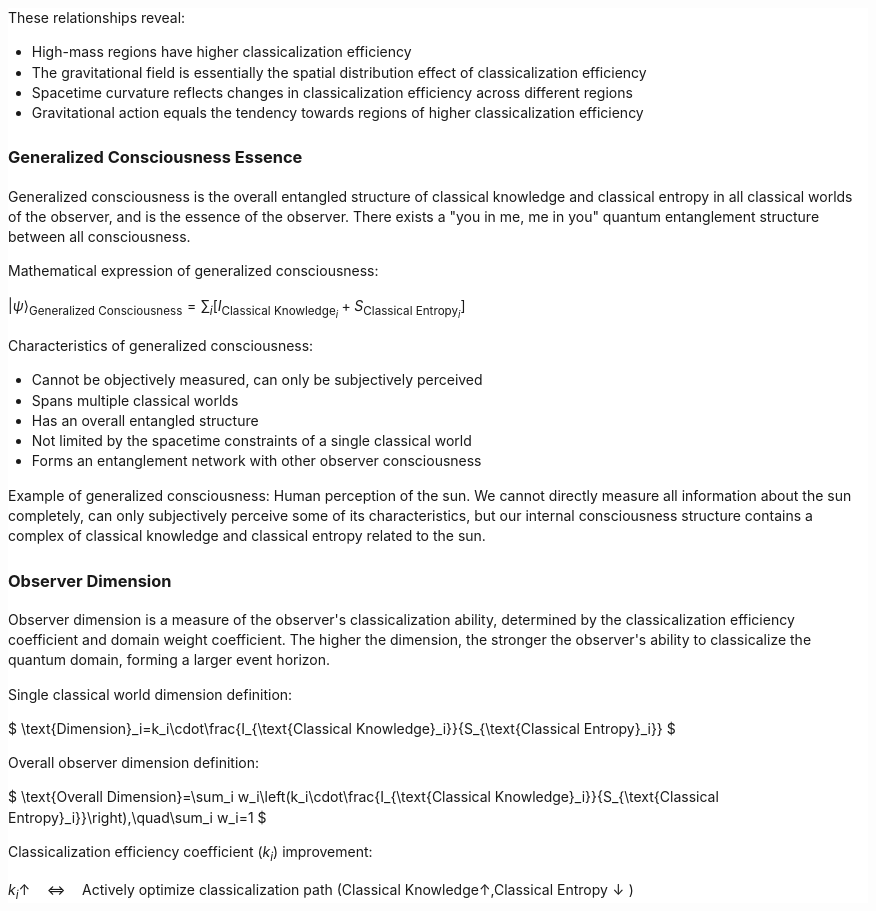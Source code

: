 These relationships reveal:
- High-mass regions have higher classicalization efficiency
- The gravitational field is essentially the spatial distribution effect of classicalization efficiency
- Spacetime curvature reflects changes in classicalization efficiency across different regions
- Gravitational action equals the tendency towards regions of higher classicalization efficiency

### Generalized Consciousness Essence

Generalized consciousness is the overall entangled structure of classical knowledge and classical entropy in all classical worlds of the observer, and is the essence of the observer. There exists a "you in me, me in you" quantum entanglement structure between all consciousness.

Mathematical expression of generalized consciousness:

$`
|\psi\rangle_{\text{Generalized Consciousness}}=\sum_i[I_{\text{Classical Knowledge}_i}+S_{\text{Classical Entropy}_i}]
`$

Characteristics of generalized consciousness:
- Cannot be objectively measured, can only be subjectively perceived
- Spans multiple classical worlds
- Has an overall entangled structure
- Not limited by the spacetime constraints of a single classical world
- Forms an entanglement network with other observer consciousness

Example of generalized consciousness: Human perception of the sun. We cannot directly measure all information about the sun completely, can only subjectively perceive some of its characteristics, but our internal consciousness structure contains a complex of classical knowledge and classical entropy related to the sun.

### Observer Dimension

Observer dimension is a measure of the observer's classicalization ability, determined by the classicalization efficiency coefficient and domain weight coefficient. The higher the dimension, the stronger the observer's ability to classicalize the quantum domain, forming a larger event horizon.

Single classical world dimension definition:

$`
\text{Dimension}_i=k_i\cdot\frac{I_{\text{Classical Knowledge}_i}}{S_{\text{Classical Entropy}_i}}
`$

Overall observer dimension definition:

$`
\text{Overall Dimension}=\sum_i w_i\left(k_i\cdot\frac{I_{\text{Classical Knowledge}_i}}{S_{\text{Classical Entropy}_i}}\right),\quad\sum_i w_i=1
`$

Classicalization efficiency coefficient $`(k_i)`$ improvement:

$`
k_i\uparrow \quad\Leftrightarrow\quad \text{Actively optimize classicalization path (Classical Knowledge}\uparrow,\text{Classical Entropy}\downarrow)
`$

